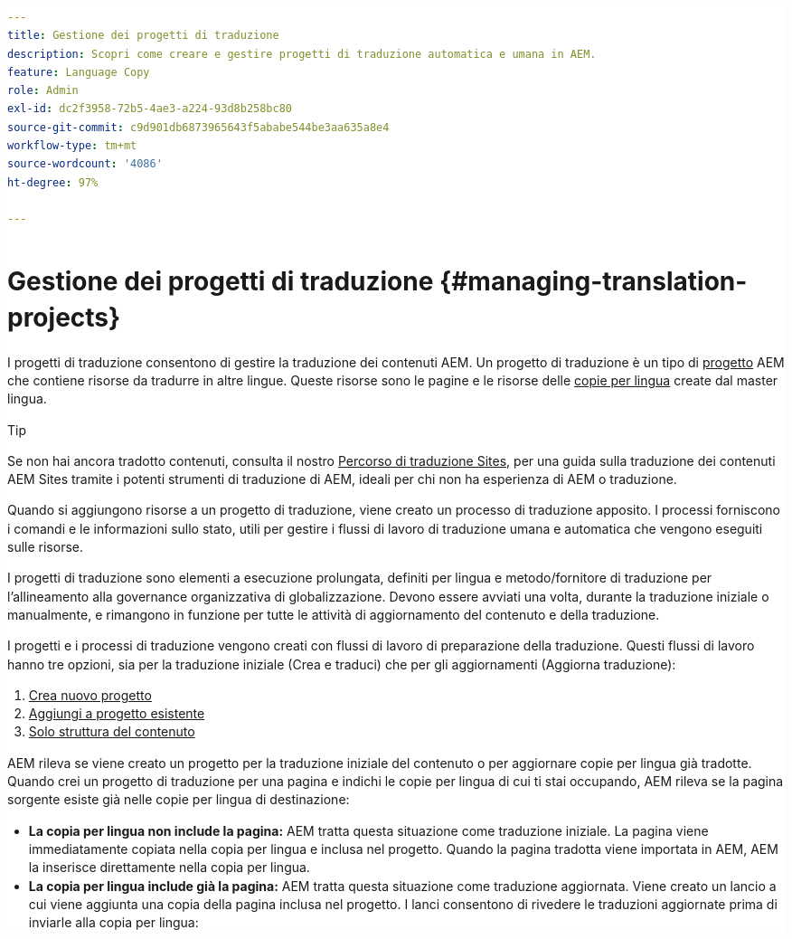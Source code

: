 ```yaml
---
title: Gestione dei progetti di traduzione
description: Scopri come creare e gestire progetti di traduzione automatica e umana in AEM.
feature: Language Copy
role: Admin
exl-id: dc2f3958-72b5-4ae3-a224-93d8b258bc80
source-git-commit: c9d901db6873965643f5ababe544be3aa635a8e4
workflow-type: tm+mt
source-wordcount: '4086'
ht-degree: 97%

---
```


# Gestione dei progetti di traduzione {#managing-translation-projects}

I progetti di traduzione consentono di gestire la traduzione dei contenuti AEM. Un progetto di traduzione è un tipo di [progetto](/help/sites-cloud/authoring/projects/overview.md) AEM che contiene risorse da tradurre in altre lingue. Queste risorse sono le pagine e le risorse delle [copie per lingua](preparation.md) create dal master lingua.

>[!TIP]
>
>Se non hai ancora tradotto contenuti, consulta il nostro [Percorso di traduzione Sites,](/help/journey-sites/translation/overview.md) per una guida sulla traduzione dei contenuti AEM Sites tramite i potenti strumenti di traduzione di AEM, ideali per chi non ha esperienza di AEM o traduzione.

Quando si aggiungono risorse a un progetto di traduzione, viene creato un processo di traduzione apposito. I processi forniscono i comandi e le informazioni sullo stato, utili per gestire i flussi di lavoro di traduzione umana e automatica che vengono eseguiti sulle risorse.

I progetti di traduzione sono elementi a esecuzione prolungata, definiti per lingua e metodo/fornitore di traduzione per l’allineamento alla governance organizzativa di globalizzazione. Devono essere avviati una volta, durante la traduzione iniziale o manualmente, e rimangono in funzione per tutte le attività di aggiornamento del contenuto e della traduzione.

I progetti e i processi di traduzione vengono creati con flussi di lavoro di preparazione della traduzione. Questi flussi di lavoro hanno tre opzioni, sia per la traduzione iniziale (Crea e traduci) che per gli aggiornamenti (Aggiorna traduzione):

1. [Crea nuovo progetto](#creating-translation-projects-using-the-references-panel)
1. [Aggiungi a progetto esistente](#adding-pages-to-a-translation-project)
1. [Solo struttura del contenuto](#creating-the-structure-of-a-language-copy)

AEM rileva se viene creato un progetto per la traduzione iniziale del contenuto o per aggiornare copie per lingua già tradotte. Quando crei un progetto di traduzione per una pagina e indichi le copie per lingua di cui ti stai occupando, AEM rileva se la pagina sorgente esiste già nelle copie per lingua di destinazione:

* **La copia per lingua non include la pagina:** AEM tratta questa situazione come traduzione iniziale. La pagina viene immediatamente copiata nella copia per lingua e inclusa nel progetto. Quando la pagina tradotta viene importata in AEM, AEM la inserisce direttamente nella copia per lingua.
* **La copia per lingua include già la pagina:** AEM tratta questa situazione come traduzione aggiornata. Viene creato un lancio a cui viene aggiunta una copia della pagina inclusa nel progetto. I lanci consentono di rivedere le traduzioni aggiornate prima di inviarle alla copia per lingua:
